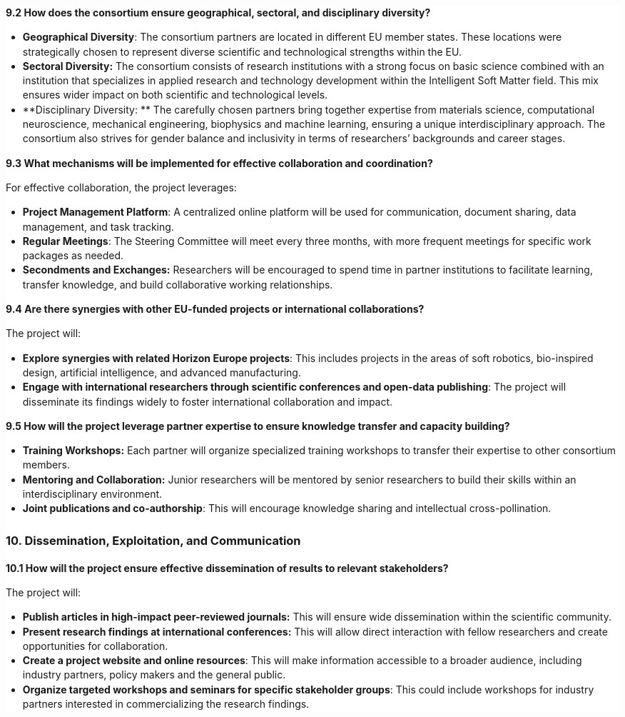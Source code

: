 **9.2 How does the consortium ensure geographical, sectoral, and disciplinary diversity?**

* **Geographical Diversity**:  The consortium partners are located in different EU member states.  These locations were strategically chosen to represent diverse scientific and technological strengths within the EU.
* **Sectoral Diversity:**  The consortium consists of research institutions with a strong focus on basic science combined with an institution that specializes in applied research and technology development within the Intelligent Soft Matter field.  This mix ensures wider impact on both scientific and technological levels.
* **Disciplinary Diversity: ** The carefully chosen partners bring together expertise from materials science, computational neuroscience, mechanical engineering, biophysics and machine learning, ensuring a unique interdisciplinary approach. The consortium also strives for gender balance and inclusivity in terms of researchers’ backgrounds and career stages. 

**9.3  What mechanisms will be implemented for effective collaboration and coordination?**

For effective collaboration, the project leverages:

* **Project Management Platform**: A centralized online platform will be used for communication, document sharing, data management, and task tracking.
* **Regular Meetings**: The Steering Committee will meet every three months, with more frequent meetings for specific work packages as needed. 
* **Secondments and Exchanges:**  Researchers will be encouraged to spend time in partner institutions to facilitate learning, transfer knowledge, and build collaborative working relationships. 

**9.4 Are there synergies with other EU-funded projects or international collaborations?**

The project will:

* **Explore synergies with related Horizon Europe projects**: This includes projects in the areas of soft robotics, bio-inspired design, artificial intelligence, and advanced manufacturing.
* **Engage with international researchers through scientific conferences and open-data publishing**:  The project will disseminate its findings widely to foster international collaboration and impact. 

**9.5 How will the project leverage partner expertise to ensure knowledge transfer and capacity building?**

* **Training Workshops:** Each partner will organize specialized training workshops to transfer their expertise to other consortium members.
* **Mentoring and Collaboration:**  Junior researchers will be mentored by senior researchers to build their skills within an interdisciplinary environment.
* **Joint publications and co-authorship**:  This will encourage knowledge sharing and intellectual cross-pollination.


###  10. Dissemination, Exploitation, and Communication

**10.1 How will the project ensure effective dissemination of results to relevant stakeholders?**

The project will:

* **Publish articles in high-impact peer-reviewed journals:** This will ensure wide dissemination within the scientific community.
* **Present research findings at international conferences:**  This will allow direct interaction with fellow researchers and create opportunities for collaboration. 
* **Create a project website and online resources**:  This will make information accessible to a broader audience, including industry partners, policy makers and the general public.
* **Organize targeted workshops and seminars for specific stakeholder groups**: This could include workshops for industry partners interested in commercializing the research findings.
